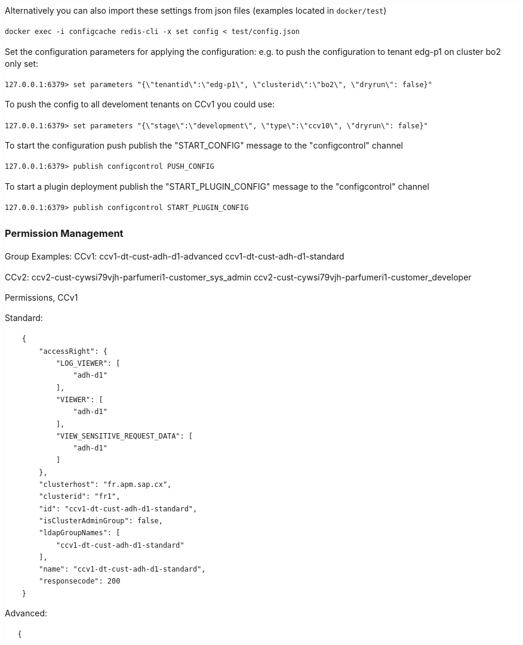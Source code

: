 Alternatively you can also import these settings from json files (examples located in ```docker/test```)

```
docker exec -i configcache redis-cli -x set config < test/config.json
```

Set the configuration parameters for applying the configuration:
e.g. to push the configuration to tenant edg-p1 on cluster bo2 only set:
```
127.0.0.1:6379> set parameters "{\"tenantid\":\"edg-p1\", \"clusterid\":\"bo2\", \"dryrun\": false}"
```
To push the config to all develoment tenants on CCv1 you could use:
```
127.0.0.1:6379> set parameters "{\"stage\":\"development\", \"type\":\"ccv10\", \"dryrun\": false}"
```
To start the configuration push publish the "START_CONFIG" message to the "configcontrol" channel
```
127.0.0.1:6379> publish configcontrol PUSH_CONFIG
```
To start a plugin deployment publish the "START_PLUGIN_CONFIG" message to the "configcontrol" channel
```
127.0.0.1:6379> publish configcontrol START_PLUGIN_CONFIG
```

### Permission Management

Group Examples:
CCv1:
ccv1-dt-cust-adh-d1-advanced
ccv1-dt-cust-adh-d1-standard

CCv2:
ccv2-cust-cywsi79vjh-parfumeri1-customer_sys_admin
ccv2-cust-cywsi79vjh-parfumeri1-customer_developer


Permissions, CCv1

Standard:
```
    {
        "accessRight": {
            "LOG_VIEWER": [
                "adh-d1"
            ],
            "VIEWER": [
                "adh-d1"
            ],
            "VIEW_SENSITIVE_REQUEST_DATA": [
                "adh-d1"
            ]
        },
        "clusterhost": "fr.apm.sap.cx",
        "clusterid": "fr1",
        "id": "ccv1-dt-cust-adh-d1-standard",
        "isClusterAdminGroup": false,
        "ldapGroupNames": [
            "ccv1-dt-cust-adh-d1-standard"
        ],
        "name": "ccv1-dt-cust-adh-d1-standard",
        "responsecode": 200
    }
```
Advanced:
```
   {
```